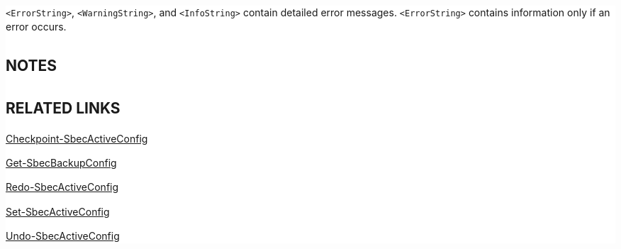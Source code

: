 `<ErrorString>`, `<WarningString>`, and `<InfoString>` contain detailed error messages.
`<ErrorString>` contains information only if an error occurs.

## NOTES

## RELATED LINKS

[Checkpoint-SbecActiveConfig](./Checkpoint-SbecActiveConfig.md)

[Get-SbecBackupConfig](./Get-SbecBackupConfig.md)

[Redo-SbecActiveConfig](./Redo-SbecActiveConfig.md)

[Set-SbecActiveConfig](./Set-SbecActiveConfig.md)

[Undo-SbecActiveConfig](./Undo-SbecActiveConfig.md)

